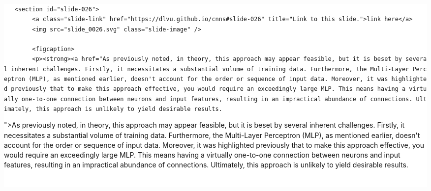 



       <section id="slide-026">
            <a class="slide-link" href="https://dlvu.github.io/cnns#slide-026" title="Link to this slide.">link here</a>
            <img src="slide_0026.svg" class="slide-image" />

            <figcaption>
            <p><strong><a href="As previously noted, in theory, this approach may appear feasible, but it is beset by several inherent challenges. Firstly, it necessitates a substantial volume of training data. Furthermore, the Multi-Layer Perceptron (MLP), as mentioned earlier, doesn't account for the order or sequence of input data. Moreover, it was highlighted previously that to make this approach effective, you would require an exceedingly large MLP. This means having a virtually one-to-one connection between neurons and input features, resulting in an impractical abundance of connections. Ultimately, this approach is unlikely to yield desirable results.
">As previously noted, in theory, this approach may appear feasible, but it is beset by several inherent challenges. Firstly, it necessitates a substantial volume of training data. Furthermore, the Multi-Layer Perceptron (MLP), as mentioned earlier, doesn't account for the order or sequence of input data. Moreover, it was highlighted previously that to make this approach effective, you would require an exceedingly large MLP. This means having a virtually one-to-one connection between neurons and input features, resulting in an impractical abundance of connections. Ultimately, this approach is unlikely to yield desirable results.
</a></strong></p></br>
            </figcaption>
       </section>


